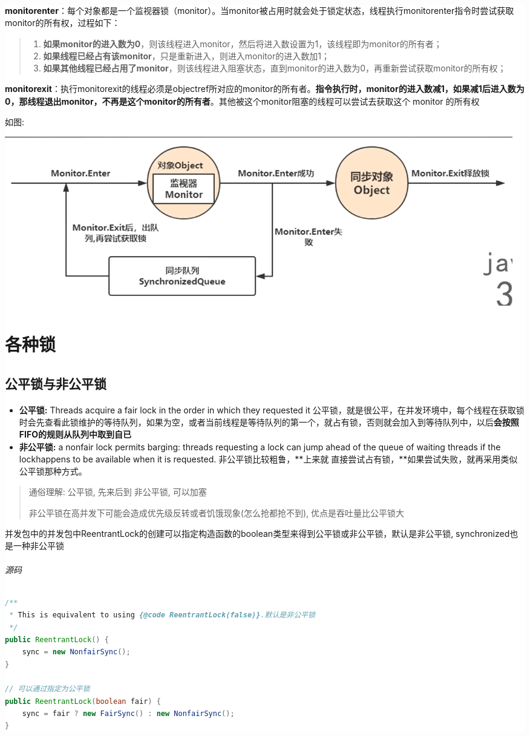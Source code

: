 

**monitorenter**：每个对象都是一个监视器锁（monitor）。当monitor被占用时就会处于锁定状态，线程执行monitorenter指令时尝试获取monitor的所有权，过程如下：

> 1.  **如果monitor的进入数为0**，则该线程进入monitor，然后将进入数设置为1，该线程即为monitor的所有者；
> 2.  **如果线程已经占有该monitor**，只是重新进入，则进入monitor的进入数加1；
> 3.  **如果其他线程已经占用了monitor**，则该线程进入阻塞状态，直到monitor的进入数为0，再重新尝试获取monitor的所有权；

**monitorexit**：执行monitorexit的线程必须是objectref所对应的monitor的所有者。**指令执行时，monitor的进入数减1，如果减1后进入数为0，那线程退出monitor，不再是这个monitor的所有者**。其他被这个monitor阻塞的线程可以尝试去获取这个 monitor 的所有权

如图:

![加锁过程](./图片/synchronized底层/加锁过程.png)





# 各种锁

## 公平锁与非公平锁

- **公平锁:**  Threads acquire a fair lock in the order in which they requested it
  公平锁，就是很公平，在并发环境中，每个线程在获取锁时会先查看此锁维护的等待队列，如果为空，或者当前线程是等待队列的第一个，就占有锁，否则就会加入到等待队列中，以后**会按照FIFO的规则从队列中取到自已**
- **非公平锁:** a nonfair lock permits barging: threads requesting a lock can jump ahead of the queue of waiting threads if the lockhappens to be available when it is requested.
  非公平锁比较粗鲁，**上来就 直接尝试占有锁，**如果尝试失败，就再采用类似公平锁那种方式。

> 通俗理解: 公平锁, 先来后到	非公平锁, 可以加塞
>
> 非公平锁在高并发下可能会造成优先级反转或者饥饿现象(怎么抢都抢不到), 优点是吞吐量比公平锁大

并发包中的并发包中ReentrantLock的创建可以指定构造函数的boolean类型来得到公平锁或非公平锁，默认是非公平锁, synchronized也是一种非公平锁

###### 源码

```java
/**
 * This is equivalent to using {@code ReentrantLock(false)}.默认是非公平锁
 */
public ReentrantLock() {
    sync = new NonfairSync();
}

// 可以通过指定为公平锁
public ReentrantLock(boolean fair) {
    sync = fair ? new FairSync() : new NonfairSync();
}
```
